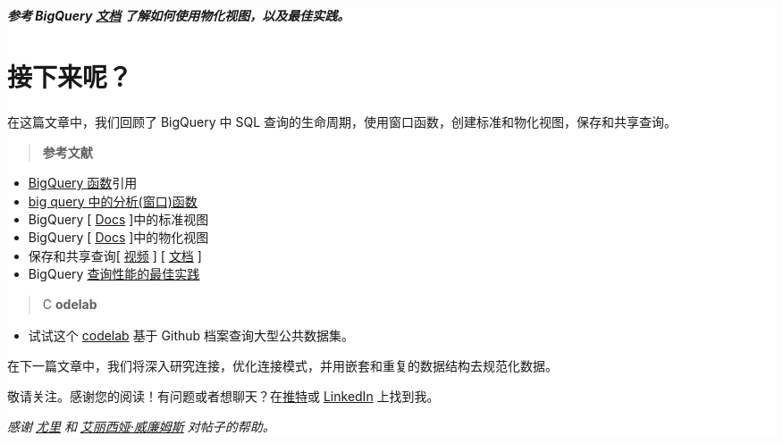 ***参考 BigQuery*** [***文档***](https://cloud.google.com/bigquery/docs/materialized-views-intro) ***了解如何使用物化视图，以及最佳实践。***

# 接下来呢？

在这篇文章中，我们回顾了 BigQuery 中 SQL 查询的生命周期，使用窗口函数，创建标准和物化视图，保存和共享查询。

> **参考文献**

*   [BigQuery 函数](https://cloud.google.com/bigquery/docs/reference/standard-sql/functions-and-operators)引用
*   [big query 中的分析(窗口)函数](https://cloud.google.com/bigquery/docs/reference/standard-sql/analytic-function-concepts)
*   BigQuery [ [Docs](https://cloud.google.com/bigquery/docs/views) ]中的标准视图
*   BigQuery [ [Docs](https://cloud.google.com/bigquery/docs/materialized-views-intro) ]中的物化视图
*   保存和共享查询[ [视频](https://www.youtube.com/watch?v=AYmoUQ_lyeg) ] [ [文档](https://cloud.google.com/bigquery/docs/saving-sharing-queries) ]
*   BigQuery [查询性能的最佳实践](https://cloud.google.com/bigquery/docs/best-practices-performance-overview)

> C **odelab**

*   试试这个 [codelab](https://codelabs.developers.google.com/codelabs/bigquery-github/index.html) 基于 Github 档案查询大型公共数据集。

在下一篇文章中，我们将深入研究连接，优化连接模式，并用嵌套和重复的数据结构去规范化数据。

敬请关注。感谢您的阅读！有问题或者想聊天？在[推特](https://twitter.com/rajesh_thallam)或 [LinkedIn](https://www.linkedin.com/in/rajeshthallam/) 上找到我。

*感谢* [*尤里*](/@thegrinch) *和* [*艾丽西娅·威廉姆斯*](/@presactlyalicia) *对帖子的帮助。*